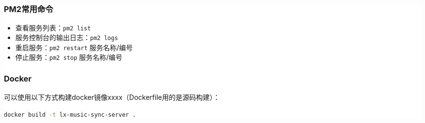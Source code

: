### PM2常用命令

- 查看服务列表：`pm2 list`
- 服务控制台的输出日志：`pm2 logs`
- 重启服务：`pm2 restart` 服务名称/编号
- 停止服务：`pm2 stop` 服务名称/编号

### Docker

可以使用以下方式构建docker镜像xxxx（Dockerfile用的是源码构建）：

```bash
docker build -t lx-music-sync-server .
```
